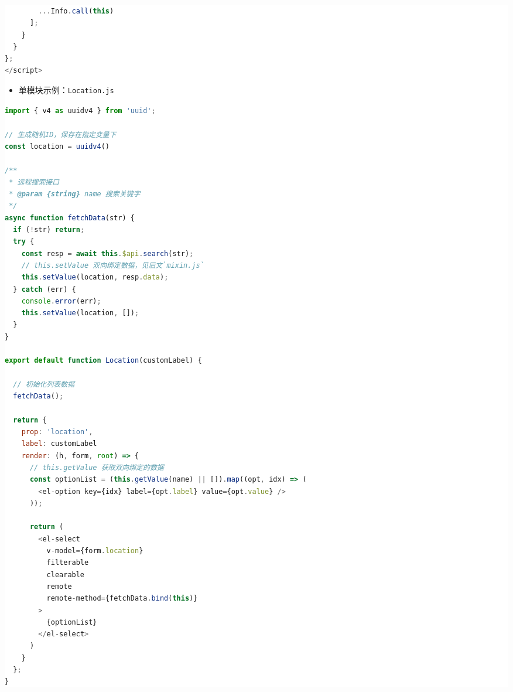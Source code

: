 ```ts
        ...Info.call(this)
      ];
    }
  }
};
</script>
```

- 单模块示例：`Location.js`

```javascript
import { v4 as uuidv4 } from 'uuid';

// 生成随机ID，保存在指定变量下
const location = uuidv4()

/**
 * 远程搜索接口
 * @param {string} name 搜索关键字
 */
async function fetchData(str) {
  if (!str) return;
  try {
    const resp = await this.$api.search(str);
    // this.setValue 双向绑定数据，见后文`mixin.js`
    this.setValue(location, resp.data);
  } catch (err) {
    console.error(err);
    this.setValue(location, []);
  }
}

export default function Location(customLabel) {

  // 初始化列表数据
  fetchData();

  return {
    prop: 'location',
    label: customLabel
    render: (h, form, root) => {
      // this.getValue 获取双向绑定的数据
      const optionList = (this.getValue(name) || []).map((opt, idx) => (
        <el-option key={idx} label={opt.label} value={opt.value} />
      ));

      return (
        <el-select
          v-model={form.location}
          filterable
          clearable
          remote
          remote-method={fetchData.bind(this)}
        >
          {optionList}
        </el-select>
      )
    }
  };
}
```
